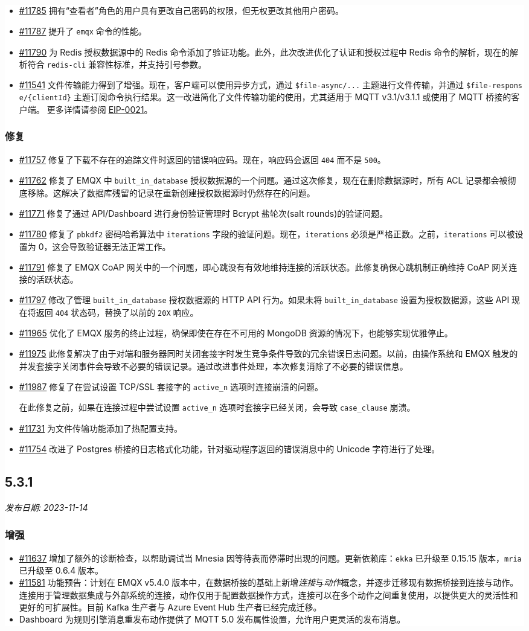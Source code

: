 - [#11785](https://github.com/emqx/emqx/pull/11785) 拥有“查看者”角色的用户具有更改自己密码的权限，但无权更改其他用户密码。

- [#11787](https://github.com/emqx/emqx/pull/11787) 提升了 `emqx` 命令的性能。

- [#11790](https://github.com/emqx/emqx/pull/11790) 为 Redis 授权数据源中的 Redis 命令添加了验证功能。此外，此次改进优化了认证和授权过程中 Redis 命令的解析，现在的解析符合 `redis-cli` 兼容性标准，并支持引号参数。

- [#11541](https://github.com/emqx/emqx/pull/11541) 文件传输能力得到了增强。现在，客户端可以使用异步方式，通过 `$file-async/...` 主题进行文件传输，并通过 `$file-response/{clientId}` 主题订阅命令执行结果。这一改进简化了文件传输功能的使用，尤其适用于 MQTT v3.1/v3.1.1 或使用了 MQTT 桥接的客户端。 更多详情请参阅 [EIP-0021](https://github.com/emqx/eip)。

### 修复

- [#11757](https://github.com/emqx/emqx/pull/11757) 修复了下载不存在的追踪文件时返回的错误响应码。现在，响应码会返回 `404` 而不是 `500`。

- [#11762](https://github.com/emqx/emqx/pull/11762) 修复了 EMQX 中 `built_in_database` 授权数据源的一个问题。通过这次修复，现在在删除数据源时，所有 ACL 记录都会被彻底移除。这解决了数据库残留的记录在重新创建授权数据源时仍然存在的问题。

- [#11771](https://github.com/emqx/emqx/pull/11771) 修复了通过 API/Dashboard 进行身份验证管理时 Bcrypt 盐轮次(salt rounds)的验证问题。

- [#11780](https://github.com/emqx/emqx/pull/11780) 修复了 `pbkdf2` 密码哈希算法中 `iterations` 字段的验证问题。现在，`iterations` 必须是严格正数。之前，`iterations` 可以被设置为 0，这会导致验证器无法正常工作。

- [#11791](https://github.com/emqx/emqx/pull/11791) 修复了 EMQX CoAP 网关中的一个问题，即心跳没有有效地维持连接的活跃状态。此修复确保心跳机制正确维持 CoAP 网关连接的活跃状态。

- [#11797](https://github.com/emqx/emqx/pull/11797) 修改了管理 `built_in_database` 授权数据源的 HTTP API 行为。如果未将 `built_in_database` 设置为授权数据源，这些 API 现在将返回 `404` 状态码，替换了以前的 `20X` 响应。

- [#11965](https://github.com/emqx/emqx/pull/11965) 优化了 EMQX 服务的终止过程，确保即使在存在不可用的 MongoDB 资源的情况下，也能够实现优雅停止。

- [#11975](https://github.com/emqx/emqx/pull/11975) 此修复解决了由于对端和服务器同时关闭套接字时发生竞争条件导致的冗余错误日志问题。以前，由操作系统和 EMQX 触发的并发套接字关闭事件会导致不必要的错误记录。通过改进事件处理，本次修复消除了不必要的错误信息。

- [#11987](https://github.com/emqx/emqx/pull/11987) 修复了在尝试设置 TCP/SSL 套接字的 `active_n` 选项时连接崩溃的问题。

  在此修复之前，如果在连接过程中尝试设置 `active_n` 选项时套接字已经关闭，会导致 `case_clause` 崩溃。

- [#11731](https://github.com/emqx/emqx/pull/11731) 为文件传输功能添加了热配置支持。

- [#11754](https://github.com/emqx/emqx/pull/11754) 改进了 Postgres 桥接的日志格式化功能，针对驱动程序返回的错误消息中的 Unicode 字符进行了处理。

## 5.3.1

*发布日期: 2023-11-14*

### 增强

- [#11637](https://github.com/emqx/emqx/pull/11637) 增加了额外的诊断检查，以帮助调试当 Mnesia 因等待表而停滞时出现的问题。更新依赖库：`ekka` 已升级至 0.15.15 版本，`mria` 已升级至 0.6.4 版本。
- [#11581](https://github.com/emqx/emqx/pull/11581) 功能预告：计划在 EMQX v5.4.0 版本中，在数据桥接的基础上新增*连接*与*动作*概念，并逐步迁移现有数据桥接到连接与动作。连接用于管理数据集成与外部系统的连接，动作仅用于配置数据操作方式，连接可以在多个动作之间重复使用，以提供更大的灵活性和更好的可扩展性。目前 Kafka 生产者与 Azure Event Hub 生产者已经完成迁移。
- Dashboard 为规则引擎消息重发布动作提供了 MQTT 5.0 发布属性设置，允许用户更灵活的发布消息。
